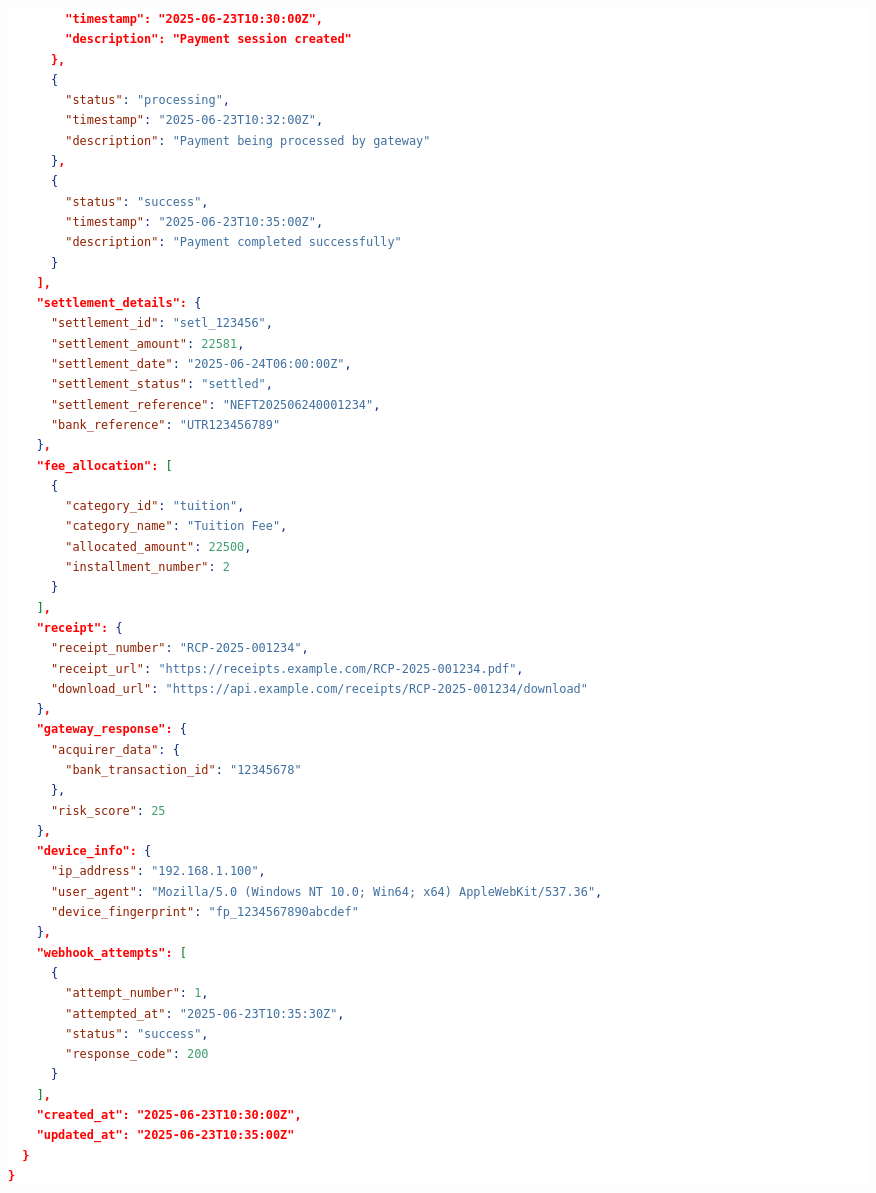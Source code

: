 ```json
        "timestamp": "2025-06-23T10:30:00Z",
        "description": "Payment session created"
      },
      {
        "status": "processing",
        "timestamp": "2025-06-23T10:32:00Z",
        "description": "Payment being processed by gateway"
      },
      {
        "status": "success",
        "timestamp": "2025-06-23T10:35:00Z",
        "description": "Payment completed successfully"
      }
    ],
    "settlement_details": {
      "settlement_id": "setl_123456",
      "settlement_amount": 22581,
      "settlement_date": "2025-06-24T06:00:00Z",
      "settlement_status": "settled",
      "settlement_reference": "NEFT202506240001234",
      "bank_reference": "UTR123456789"
    },
    "fee_allocation": [
      {
        "category_id": "tuition",
        "category_name": "Tuition Fee",
        "allocated_amount": 22500,
        "installment_number": 2
      }
    ],
    "receipt": {
      "receipt_number": "RCP-2025-001234",
      "receipt_url": "https://receipts.example.com/RCP-2025-001234.pdf",
      "download_url": "https://api.example.com/receipts/RCP-2025-001234/download"
    },
    "gateway_response": {
      "acquirer_data": {
        "bank_transaction_id": "12345678"
      },
      "risk_score": 25
    },
    "device_info": {
      "ip_address": "192.168.1.100",
      "user_agent": "Mozilla/5.0 (Windows NT 10.0; Win64; x64) AppleWebKit/537.36",
      "device_fingerprint": "fp_1234567890abcdef"
    },
    "webhook_attempts": [
      {
        "attempt_number": 1,
        "attempted_at": "2025-06-23T10:35:30Z",
        "status": "success",
        "response_code": 200
      }
    ],
    "created_at": "2025-06-23T10:30:00Z",
    "updated_at": "2025-06-23T10:35:00Z"
  }
}
```
